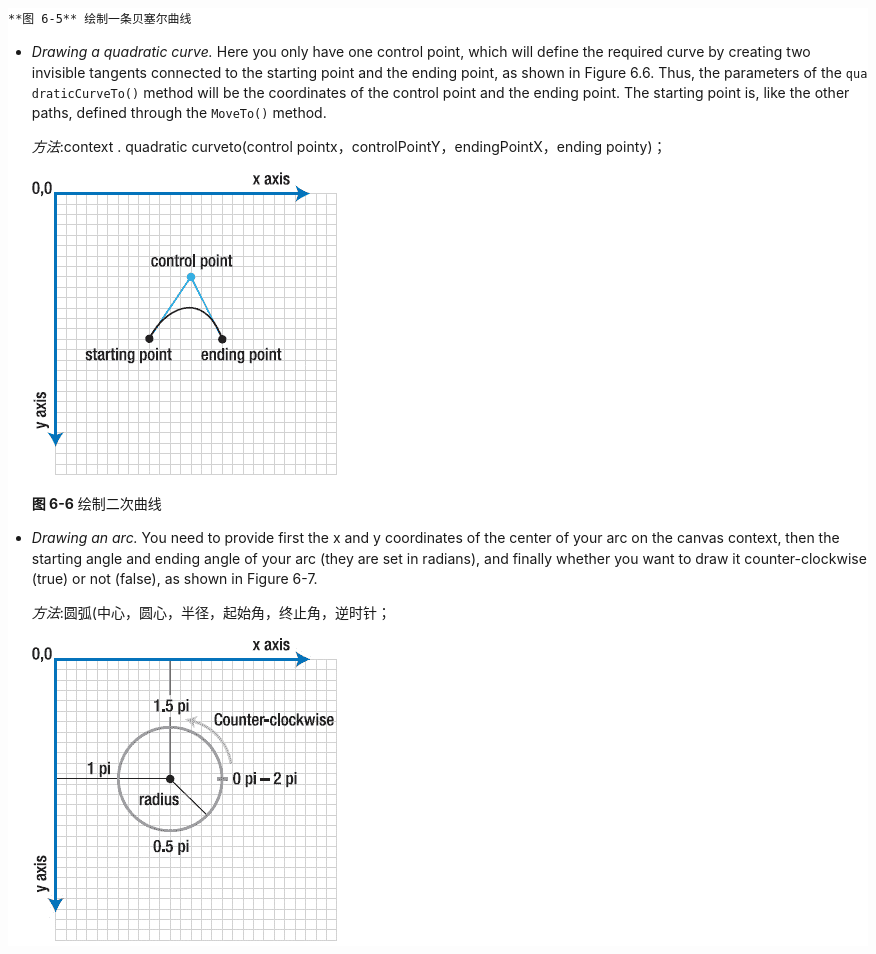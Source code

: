     **图 6-5** 绘制一条贝塞尔曲线

*   *Drawing a quadratic curve.* Here you only have one control point, which will define the required curve by creating two invisible tangents connected to the starting point and the ending point, as shown in Figure 6.6. Thus, the parameters of the `quadraticCurveTo()` method will be the coordinates of the control point and the ending point. The starting point is, like the other paths, defined through the `MoveTo()` method.

    *方法*:context . quadratic curveto(control pointx，controlPointY，endingPointX，ending pointy)；

    ![images](img/0606.jpg)

    **图 6-6** 绘制二次曲线

*   *Drawing an arc.* You need to provide first the x and y coordinates of the center of your arc on the canvas context, then the starting angle and ending angle of your arc (they are set in radians), and finally whether you want to draw it counter-clockwise (true) or not (false), as shown in Figure 6-7.

    *方法*:圆弧(中心，圆心，半径，起始角，终止角，逆时针；

    ![images](img/0607.jpg)
